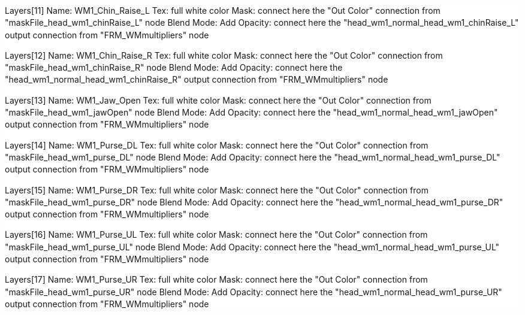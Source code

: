  Layers[11]
 Name: WM1_Chin_Raise_L
 Tex: full white color
 Mask: connect here the "Out Color" connection from "maskFile_head_wm1_chinRaise_L" node
 Blend Mode: Add
 Opacity: connect here the "head_wm1_normal_head_wm1_chinRaise_L" output connection from "FRM_WMmultipliers" node
 
 Layers[12]
 Name: WM1_Chin_Raise_R
 Tex: full white color
 Mask: connect here the "Out Color" connection from "maskFile_head_wm1_chinRaise_R" node
 Blend Mode: Add
 Opacity: connect here the "head_wm1_normal_head_wm1_chinRaise_R" output connection from "FRM_WMmultipliers" node
 
 Layers[13]
 Name: WM1_Jaw_Open
 Tex: full white color
 Mask: connect here the "Out Color" connection from "maskFile_head_wm1_jawOpen" node
 Blend Mode: Add
 Opacity: connect here the "head_wm1_normal_head_wm1_jawOpen" output connection from "FRM_WMmultipliers" node
 
 Layers[14]
 Name: WM1_Purse_DL
 Tex: full white color
 Mask: connect here the "Out Color" connection from "maskFile_head_wm1_purse_DL" node
 Blend Mode: Add
 Opacity: connect here the "head_wm1_normal_head_wm1_purse_DL" output connection from "FRM_WMmultipliers" node
 
 Layers[15]
 Name: WM1_Purse_DR
 Tex: full white color
 Mask: connect here the "Out Color" connection from "maskFile_head_wm1_purse_DR" node
 Blend Mode: Add
 Opacity: connect here the "head_wm1_normal_head_wm1_purse_DR" output connection from "FRM_WMmultipliers" node
 
 Layers[16]
 Name: WM1_Purse_UL
 Tex: full white color
 Mask: connect here the "Out Color" connection from "maskFile_head_wm1_purse_UL" node
 Blend Mode: Add
 Opacity: connect here the "head_wm1_normal_head_wm1_purse_UL" output connection from "FRM_WMmultipliers" node
 
 Layers[17]
 Name: WM1_Purse_UR
 Tex: full white color
 Mask: connect here the "Out Color" connection from "maskFile_head_wm1_purse_UR" node
 Blend Mode: Add
 Opacity: connect here the "head_wm1_normal_head_wm1_purse_UR" output connection from "FRM_WMmultipliers" node
 